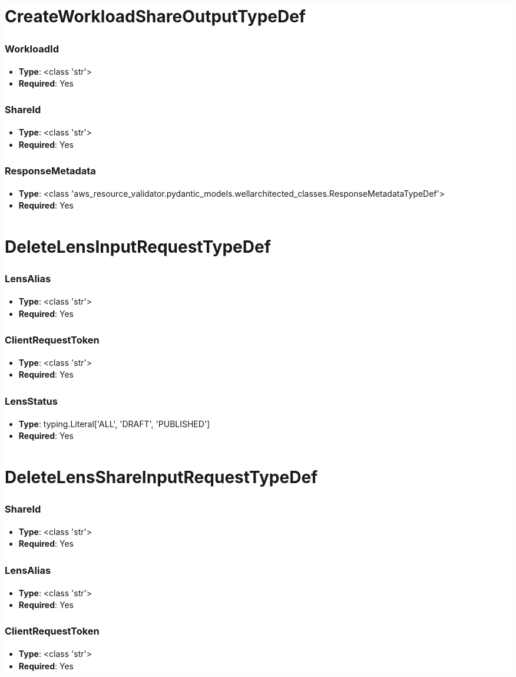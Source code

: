 
# CreateWorkloadShareOutputTypeDef

### WorkloadId
- **Type**: <class 'str'>
- **Required**: Yes

### ShareId
- **Type**: <class 'str'>
- **Required**: Yes

### ResponseMetadata
- **Type**: <class 'aws_resource_validator.pydantic_models.wellarchitected_classes.ResponseMetadataTypeDef'>
- **Required**: Yes


# DeleteLensInputRequestTypeDef

### LensAlias
- **Type**: <class 'str'>
- **Required**: Yes

### ClientRequestToken
- **Type**: <class 'str'>
- **Required**: Yes

### LensStatus
- **Type**: typing.Literal['ALL', 'DRAFT', 'PUBLISHED']
- **Required**: Yes


# DeleteLensShareInputRequestTypeDef

### ShareId
- **Type**: <class 'str'>
- **Required**: Yes

### LensAlias
- **Type**: <class 'str'>
- **Required**: Yes

### ClientRequestToken
- **Type**: <class 'str'>
- **Required**: Yes

